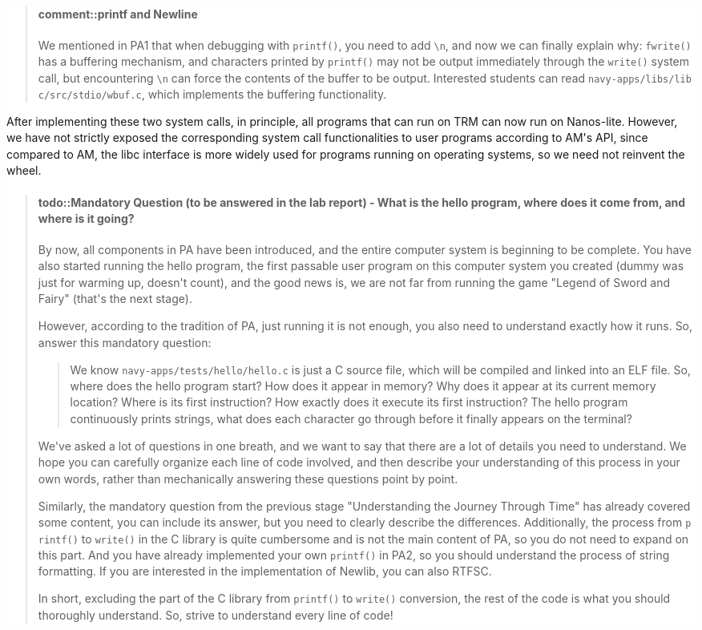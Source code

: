 [syscall overhead]: http://arkanis.de/weblog/2017-01-05-measurements-of-system-call-performance-and-overhead


> #### comment::printf and Newline
> We mentioned in PA1 that when debugging with `printf()`, you need to add `\n`, and now we can finally explain why:
> `fwrite()` has a buffering mechanism, and characters printed by `printf()` may not be output immediately through the `write()` system call,
> but encountering `\n` can force the contents of the buffer to be output.
> Interested students can read `navy-apps/libs/libc/src/stdio/wbuf.c`, which implements the buffering functionality.


After implementing these two system calls, in principle, all programs that can run on TRM can now run on Nanos-lite.
However, we have not strictly exposed the corresponding system call functionalities to user programs according to AM's API,
since compared to AM, the libc interface is more widely used for programs running on operating systems, so we need not reinvent the wheel.



> #### todo::Mandatory Question (to be answered in the lab report) - What is the hello program, where does it come from, and where is it going?
> By now, all components in PA have been introduced, and the entire computer system is beginning to be complete.
> You have also started running the hello program, the first passable user program on this computer system you created
> (dummy was just for warming up, doesn't count), and the good news is, we are not far from running the game "Legend of Sword and Fairy" (that's the next stage).
>
> However, according to the tradition of PA, just running it is not enough, you also need to understand exactly how it runs.
> So, answer this mandatory question:
> > We know `navy-apps/tests/hello/hello.c` is just a C source file, which will be compiled and linked into an ELF file.
> > So, where does the hello program start? How does it appear in memory? Why does it appear at its current memory location?
> > Where is its first instruction? How exactly does it execute its first instruction?
> > The hello program continuously prints strings, what does each character go through before it finally appears on the terminal?
>
> We've asked a lot of questions in one breath, and we want to say that there are a lot of details you need to understand.
> We hope you can carefully organize each line of code involved, and then describe your understanding of this process in your own words,
> rather than mechanically answering these questions point by point.
>
> Similarly, the mandatory question from the previous stage "Understanding the Journey Through Time" has already covered some content,
> you can include its answer, but you need to clearly describe the differences.
> Additionally, the process from `printf()` to `write()` in the C library is quite cumbersome and is not the main content of PA, so you do not need to expand on this part.
> And you have already implemented your own `printf()` in PA2, so you should understand the process of string formatting.
> If you are interested in the implementation of Newlib, you can also RTFSC.
>
> In short, excluding the part of the C library from `printf()` to `write()` conversion, the rest of the code is what you should thoroughly understand.
> So, strive to understand every line of code!


[newlib]: https://sourceware.org/newlib/
[program]: http://www.tenouk.com/ModuleW.html